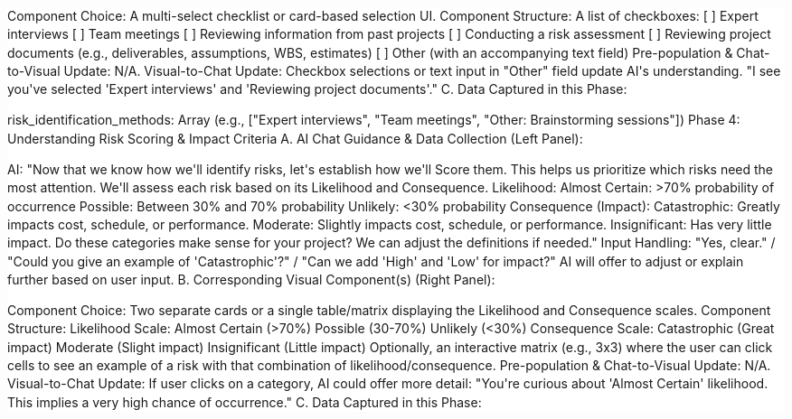 Component Choice: A multi-select checklist or card-based selection UI.
Component Structure: A list of checkboxes:
[ ] Expert interviews
[ ] Team meetings
[ ] Reviewing information from past projects
[ ] Conducting a risk assessment
[ ] Reviewing project documents (e.g., deliverables, assumptions, WBS, estimates)
[ ] Other (with an accompanying text field)
Pre-population & Chat-to-Visual Update: N/A.
Visual-to-Chat Update: Checkbox selections or text input in "Other" field update AI's understanding. "I see you've selected 'Expert interviews' and 'Reviewing project documents'."
C. Data Captured in this Phase:

risk_identification_methods: Array<string> (e.g., ["Expert interviews", "Team meetings", "Other: Brainstorming sessions"])
Phase 4: Understanding Risk Scoring & Impact Criteria
A. AI Chat Guidance & Data Collection (Left Panel):

AI: "Now that we know how we'll identify risks, let's establish how we'll Score them. This helps us prioritize which risks need the most attention. We'll assess each risk based on its Likelihood and Consequence.
Likelihood:
Almost Certain: >70% probability of occurrence
Possible: Between 30% and 70% probability
Unlikely: <30% probability
Consequence (Impact):
Catastrophic: Greatly impacts cost, schedule, or performance.
Moderate: Slightly impacts cost, schedule, or performance.
Insignificant: Has very little impact.
Do these categories make sense for your project? We can adjust the definitions if needed."
Input Handling: "Yes, clear." / "Could you give an example of 'Catastrophic'?" / "Can we add 'High' and 'Low' for impact?"
AI will offer to adjust or explain further based on user input.
B. Corresponding Visual Component(s) (Right Panel):

Component Choice: Two separate cards or a single table/matrix displaying the Likelihood and Consequence scales.
Component Structure:
Likelihood Scale:
Almost Certain (>70%)
Possible (30-70%)
Unlikely (<30%)
Consequence Scale:
Catastrophic (Great impact)
Moderate (Slight impact)
Insignificant (Little impact)
Optionally, an interactive matrix (e.g., 3x3) where the user can click cells to see an example of a risk with that combination of likelihood/consequence.
Pre-population & Chat-to-Visual Update: N/A.
Visual-to-Chat Update: If user clicks on a category, AI could offer more detail: "You're curious about 'Almost Certain' likelihood. This implies a very high chance of occurrence."
C. Data Captured in this Phase:
